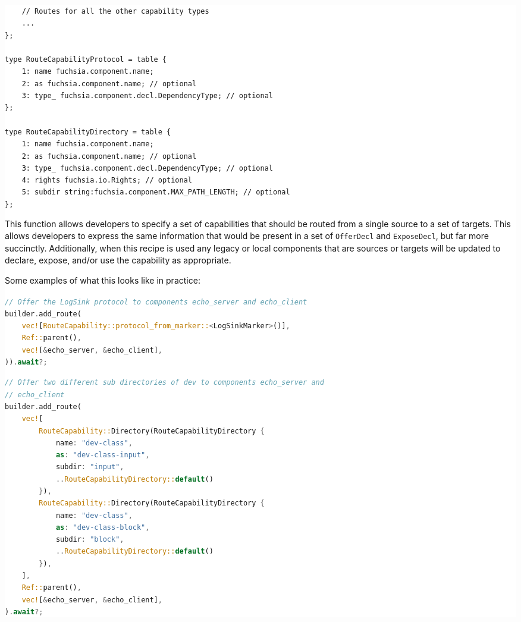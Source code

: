 ```
    // Routes for all the other capability types
    ...
};

type RouteCapabilityProtocol = table {
    1: name fuchsia.component.name;
    2: as fuchsia.component.name; // optional
    3: type_ fuchsia.component.decl.DependencyType; // optional
};

type RouteCapabilityDirectory = table {
    1: name fuchsia.component.name;
    2: as fuchsia.component.name; // optional
    3: type_ fuchsia.component.decl.DependencyType; // optional
    4: rights fuchsia.io.Rights; // optional
    5: subdir string:fuchsia.component.MAX_PATH_LENGTH; // optional
};
```

This function allows developers to specify a set of capabilities that should be
routed from a single source to a set of targets. This allows developers to
express the same information that would be present in a set of `OfferDecl` and
`ExposeDecl`, but far more succinctly. Additionally, when this recipe is used
any legacy or local components that are sources or targets will be updated to
declare, expose, and/or use the capability as appropriate.

Some examples of what this looks like in practice:

```rust
// Offer the LogSink protocol to components echo_server and echo_client
builder.add_route(
    vec![RouteCapability::protocol_from_marker::<LogSinkMarker>()],
    Ref::parent(),
    vec![&echo_server, &echo_client],
)).await?;
```

```rust
// Offer two different sub directories of dev to components echo_server and
// echo_client
builder.add_route(
    vec![
        RouteCapability::Directory(RouteCapabilityDirectory {
            name: "dev-class",
            as: "dev-class-input",
            subdir: "input",
            ..RouteCapabilityDirectory::default()
        }),
        RouteCapability::Directory(RouteCapabilityDirectory {
            name: "dev-class",
            as: "dev-class-block",
            subdir: "block",
            ..RouteCapabilityDirectory::default()
        }),
    ],
    Ref::parent(),
    vec![&echo_server, &echo_client],
).await?;
```


[realm-builder-docs]: /docs/development/testing/components/realm_builder.md
[realm-docs]: /docs/concepts/components/v2/realms.md
[resolver-docs]: /docs/concepts/components/v2/capabilities/resolvers.md
[runner-docs]: /docs/concepts/components/v2/capabilities/runners.md
[test-manager-lib-rs]: /src/sys/test_manager/src/lib.rs
[lifecycle-controller]: https://fuchsia.dev/reference/fidl/fuchsia.sys2#LifecycleController
[collection]: /docs/concepts/components/v2/realms.md#collections
[manifest-shards]: /docs/development/components/build.md#component-manifest-shards